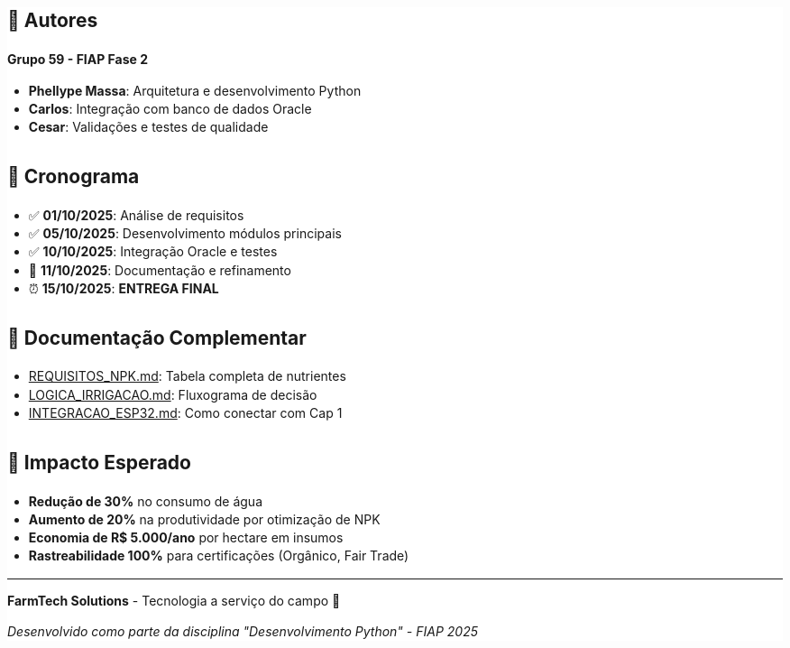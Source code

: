 ## 👥 Autores

**Grupo 59 - FIAP Fase 2**

- **Phellype Massa**: Arquitetura e desenvolvimento Python
- **Carlos**: Integração com banco de dados Oracle
- **Cesar**: Validações e testes de qualidade

## 📅 Cronograma

- ✅ **01/10/2025**: Análise de requisitos
- ✅ **05/10/2025**: Desenvolvimento módulos principais
- ✅ **10/10/2025**: Integração Oracle e testes
- 🔄 **11/10/2025**: Documentação e refinamento
- ⏰ **15/10/2025**: **ENTREGA FINAL**

## 📖 Documentação Complementar

- [REQUISITOS_NPK.md](docs/REQUISITOS_NPK.md): Tabela completa de nutrientes
- [LOGICA_IRRIGACAO.md](docs/LOGICA_IRRIGACAO.md): Fluxograma de decisão
- [INTEGRACAO_ESP32.md](docs/INTEGRACAO_ESP32.md): Como conectar com Cap 1

## 🌱 Impacto Esperado

- **Redução de 30%** no consumo de água
- **Aumento de 20%** na produtividade por otimização de NPK
- **Economia de R$ 5.000/ano** por hectare em insumos
- **Rastreabilidade 100%** para certificações (Orgânico, Fair Trade)

---

**FarmTech Solutions** - Tecnologia a serviço do campo 🌾

*Desenvolvido como parte da disciplina "Desenvolvimento Python" - FIAP 2025*
